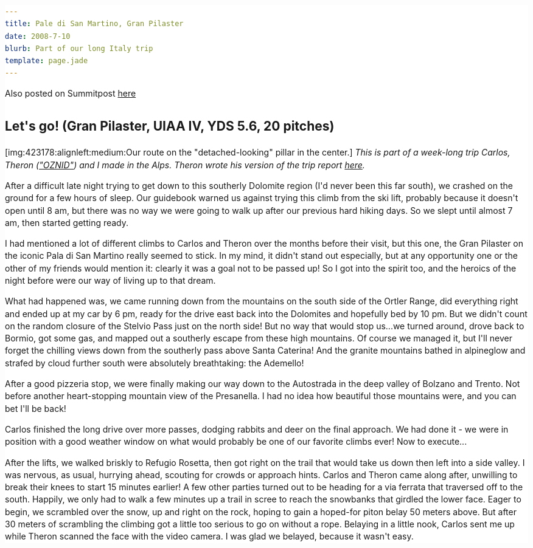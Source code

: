 ```yaml
---
title: Pale di San Martino, Gran Pilaster
date: 2008-7-10
blurb: Part of our long Italy trip
template: page.jade
---
```


Also posted on Summitpost [here](http://www.summitpost.org/did-someone-say-gran-pilaster/423172)

Let's go! (Gran Pilaster, UIAA IV, YDS 5.6, 20 pitches)
---

[img:423178:alignleft:medium:Our route on the "detached-looking" pillar in the center.]
<i>This is part of a week-long trip Carlos, Theron (<a href="http://www.summitpost.org/user_page.php?user_id=147">"OZNID"</a>) and I made in the Alps. Theron wrote his version of the trip report <a href="http://derwanderer.net/grand-pilaster/">here</a>.</i>

After a difficult late night trying to get down to this southerly Dolomite region (I'd never been this far south), we crashed on the ground for a few hours of sleep. Our guidebook warned us against trying this climb from the ski lift, probably because it doesn't open until 8 am, but there was no way we were going to walk up after our previous hard hiking days. So we slept until almost 7 am, then started getting ready.

I had mentioned a lot of different climbs to Carlos and Theron over the months before their visit, but this one, the Gran Pilaster on the iconic Pala di San Martino really seemed to stick. In my mind, it didn't stand out especially, but at any opportunity one or the other of my friends would mention it: clearly it was a goal not to be passed up! So I got into the spirit too, and the heroics of the night before were our way of living up to that dream.

What had happened was, we came running down from the mountains on the south side of the Ortler Range, did everything right and ended up at my car by 6 pm, ready for the drive east back into the Dolomites and hopefully bed by 10 pm. But we didn't count on the random closure of the Stelvio Pass just on the north side! But no way that would stop us...we turned around, drove back to Bormio, got some gas, and mapped out a southerly escape from these high mountains. Of course we managed it, but I'll never forget the chilling views down from the southerly pass above Santa Caterina! And the granite mountains bathed in alpineglow and strafed by cloud further south were absolutely breathtaking: the Ademello!

After a good pizzeria stop, we were finally making our way down to the Autostrada in the deep valley of Bolzano and Trento. Not before another heart-stopping mountain view of the Presanella. I had no idea how beautiful those mountains were, and you can bet I'll be back!

Carlos finished the long drive over more passes, dodging rabbits and deer on the final approach. We had done it - we were in position with a good weather window on what would probably be one of our favorite climbs ever! Now to execute...

After the lifts, we walked briskly to Refugio Rosetta, then got right on the trail that would take us down then left into a side valley. I was nervous, as usual, hurrying ahead, scouting for crowds or approach hints. Carlos and Theron came along after, unwilling to break their knees to start 15 minutes earlier! A few other parties turned out to be heading for a via ferrata that traversed off to the south. Happily, we only had to walk a few minutes up a trail in scree to reach the snowbanks that girdled the lower face. Eager to begin, we scrambled over the snow, up and right on the rock, hoping to gain a hoped-for piton belay 50 meters above. But after 30 meters of scrambling the climbing got a little too serious to go on without a rope. Belaying in a little nook, Carlos sent me up while Theron scanned the face with the video camera. I was glad we belayed, because it wasn't easy.
